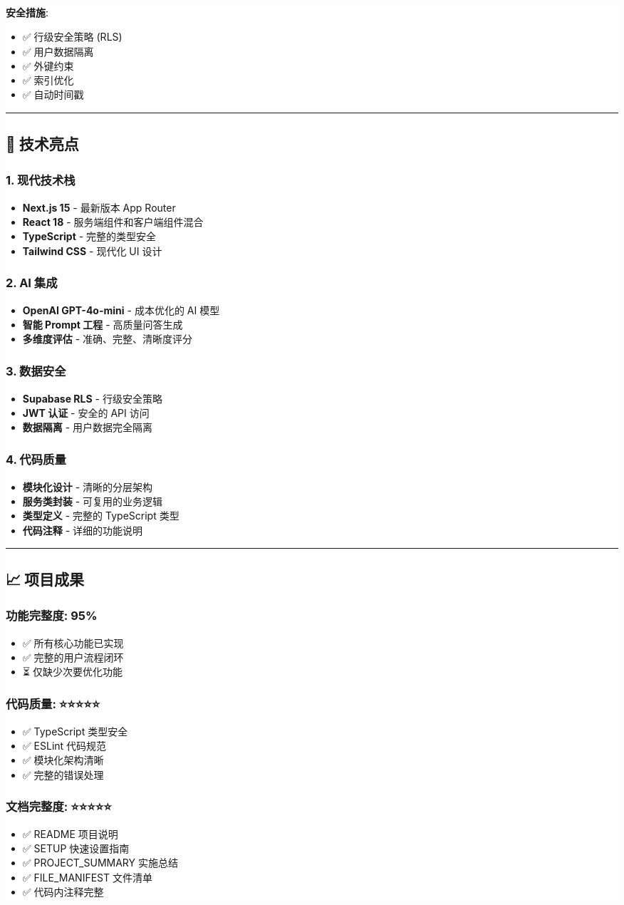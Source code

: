**安全措施**:
- ✅ 行级安全策略 (RLS)
- ✅ 用户数据隔离
- ✅ 外键约束
- ✅ 索引优化
- ✅ 自动时间戳

---

## 🚀 技术亮点

### 1. 现代技术栈
- **Next.js 15** - 最新版本 App Router
- **React 18** - 服务端组件和客户端组件混合
- **TypeScript** - 完整的类型安全
- **Tailwind CSS** - 现代化 UI 设计

### 2. AI 集成
- **OpenAI GPT-4o-mini** - 成本优化的 AI 模型
- **智能 Prompt 工程** - 高质量问答生成
- **多维度评估** - 准确、完整、清晰度评分

### 3. 数据安全
- **Supabase RLS** - 行级安全策略
- **JWT 认证** - 安全的 API 访问
- **数据隔离** - 用户数据完全隔离

### 4. 代码质量
- **模块化设计** - 清晰的分层架构
- **服务类封装** - 可复用的业务逻辑
- **类型定义** - 完整的 TypeScript 类型
- **代码注释** - 详细的功能说明

---

## 📈 项目成果

### 功能完整度: 95%
- ✅ 所有核心功能已实现
- ✅ 完整的用户流程闭环
- ⏳ 仅缺少次要优化功能

### 代码质量: ⭐⭐⭐⭐⭐
- ✅ TypeScript 类型安全
- ✅ ESLint 代码规范
- ✅ 模块化架构清晰
- ✅ 完整的错误处理

### 文档完整度: ⭐⭐⭐⭐⭐
- ✅ README 项目说明
- ✅ SETUP 快速设置指南
- ✅ PROJECT_SUMMARY 实施总结
- ✅ FILE_MANIFEST 文件清单
- ✅ 代码内注释完整
